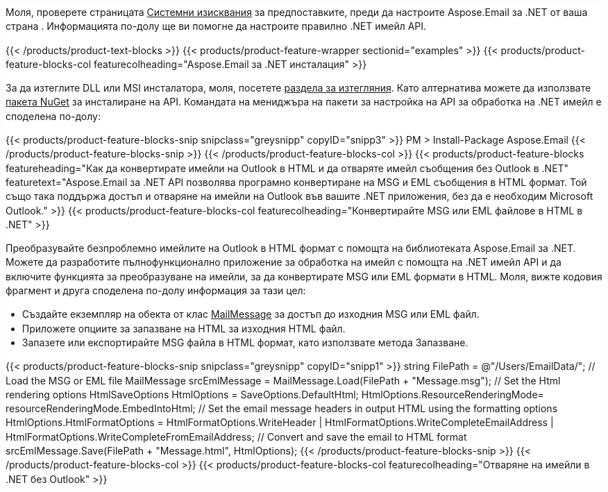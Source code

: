    <p>Моля, проверете страницата <a href="https://docs.aspose.com/email/net/system-requirements/">Системни изисквания</a> за предпоставките, преди да настроите Aspose.Email за .NET от ваша страна . Информацията по-долу ще ви помогне да настроите правилно .NET имейл API.</p>
   {{< /products/product-text-blocks >}}
{{< products/product-feature-wrapper
sectionid="examples"
>}}
{{< products/product-feature-blocks-col
featurecolheading="Aspose.Email за .NET инсталация"
>}}
<p>За да изтеглите DLL или MSI инсталатора, моля, посетете <a href="https://releases.aspose.com/email/net/">раздела за изтегляния</a>. Като алтернатива можете да използвате <a href="https://www.nuget.org/packages/Aspose.Email/">пакета NuGet</a> за инсталиране на API. Командата на мениджъра на пакети за настройка на API за обработка на .NET имейл е споделена по-долу:</p>
{{< products/product-feature-blocks-snip
snipclass="greysnipp"
copyID="snipp3"
>}}
PM > Install-Package Aspose.Email
{{< /products/product-feature-blocks-snip >}}
{{< /products/product-feature-blocks-col >}}
{{< products/product-feature-blocks
featureheading="Как да конвертирате имейли на Outlook в HTML и да отваряте имейл съобщения без Outlook в .NET"
featuretext="Aspose.Email за .NET API позволява програмно конвертиране на MSG и EML съобщения в HTML формат. Той също така поддържа достъп и отваряне на имейли на Outlook във вашите .NET приложения, без да е необходим Microsoft Outlook."
>}}  
{{< products/product-feature-blocks-col
featurecolheading="Конвертирайте MSG или EML файлове в HTML в .NET"
>}}
<p>Преобразувайте безпроблемно имейлите на Outlook в HTML формат с помощта на библиотеката Aspose.Email за .NET. Можете да разработите пълнофункционално приложение за обработка на имейл с помощта на .NET имейл API и да включите функцията за преобразуване на имейли, за да конвертирате MSG или EML формати в HTML. Моля, вижте кодовия фрагмент и друга споделена по-долу информация за тази цел:</p>
<ul>
   <li>Създайте екземпляр на обекта от клас <a href="https://reference.aspose.com/email/net/aspose.email/mailmessage/">MailMessage</a> за достъп до изходния MSG или EML файл.</li>
   <li>Приложете опциите за запазване на HTML за изходния HTML файл.</li>
   <li>Запазете или експортирайте MSG файла в HTML формат, като използвате метода Запазване.</li>
</ul>
{{< products/product-feature-blocks-snip
snipclass="greysnipp"
copyID="snipp1"
>}}
string FilePath = @"/Users/EmailData/";
// Load the MSG or EML file
MailMessage srcEmlMessage = MailMessage.Load(FilePath + "Message.msg");
// Set the Html rendering options
HtmlSaveOptions HtmlOptions = SaveOptions.DefaultHtml;
HtmlOptions.ResourceRenderingMode= resourceRenderingMode.EmbedIntoHtml;
// Set the email message headers in  output HTML using the formatting options
HtmlOptions.HtmlFormatOptions = HtmlFormatOptions.WriteHeader |
				HtmlFormatOptions.WriteCompleteEmailAddress |
				HtmlFormatOptions.WriteCompleteFromEmailAddress;
// Convert and save the email to HTML format
srcEmlMessage.Save(FilePath + "Message.html", HtmlOptions);
{{< /products/product-feature-blocks-snip >}}
{{< /products/product-feature-blocks-col >}}
{{< products/product-feature-blocks-col
featurecolheading="Отваряне на имейли в .NET без Outlook"
>}}